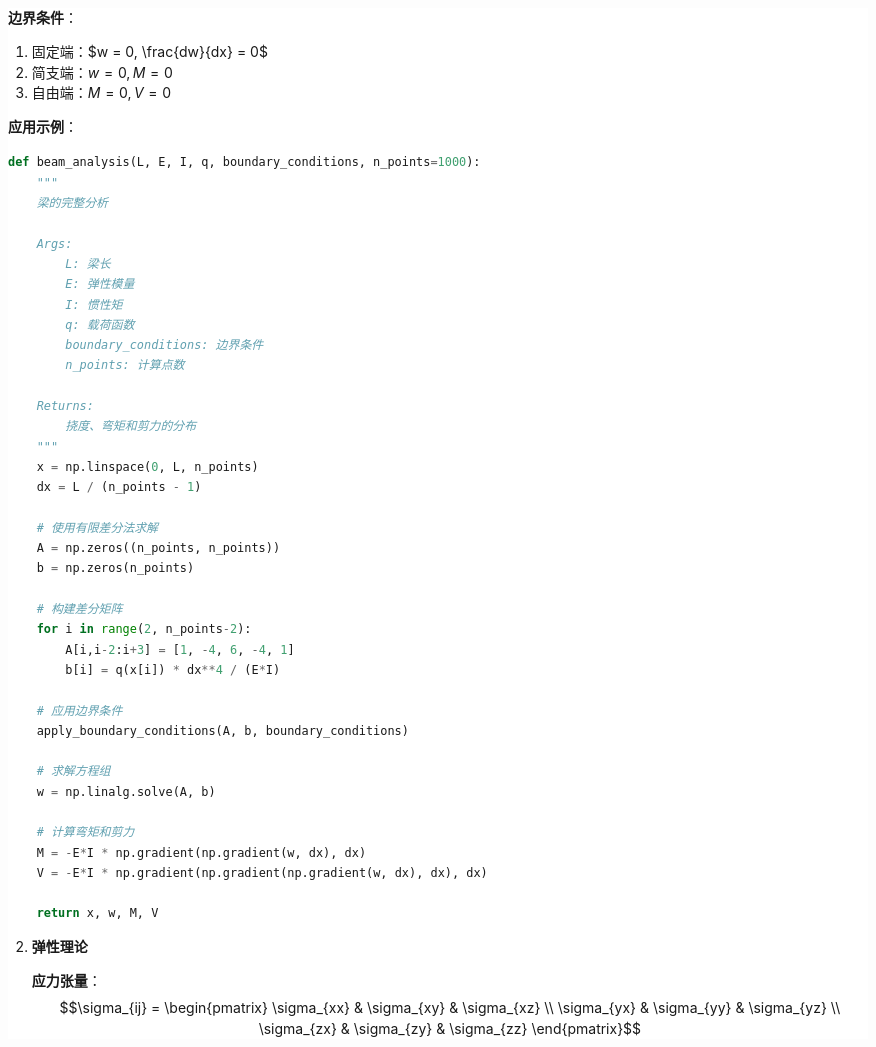    **边界条件**：
   1. 固定端：$w = 0, \frac{dw}{dx} = 0$
   2. 简支端：$w = 0, M = 0$
   3. 自由端：$M = 0, V = 0$

   **应用示例**：

   ```python
   def beam_analysis(L, E, I, q, boundary_conditions, n_points=1000):
       """
       梁的完整分析
       
       Args:
           L: 梁长
           E: 弹性模量
           I: 惯性矩
           q: 载荷函数
           boundary_conditions: 边界条件
           n_points: 计算点数
           
       Returns:
           挠度、弯矩和剪力的分布
       """
       x = np.linspace(0, L, n_points)
       dx = L / (n_points - 1)
       
       # 使用有限差分法求解
       A = np.zeros((n_points, n_points))
       b = np.zeros(n_points)
       
       # 构建差分矩阵
       for i in range(2, n_points-2):
           A[i,i-2:i+3] = [1, -4, 6, -4, 1]
           b[i] = q(x[i]) * dx**4 / (E*I)
           
       # 应用边界条件
       apply_boundary_conditions(A, b, boundary_conditions)
       
       # 求解方程组
       w = np.linalg.solve(A, b)
       
       # 计算弯矩和剪力
       M = -E*I * np.gradient(np.gradient(w, dx), dx)
       V = -E*I * np.gradient(np.gradient(np.gradient(w, dx), dx), dx)
       
       return x, w, M, V
   ```

2. **弹性理论**

   **应力张量**：
   $$\sigma_{ij} = \begin{pmatrix}
   \sigma_{xx} & \sigma_{xy} & \sigma_{xz} \\
   \sigma_{yx} & \sigma_{yy} & \sigma_{yz} \\
   \sigma_{zx} & \sigma_{zy} & \sigma_{zz}
   \end{pmatrix}$$
